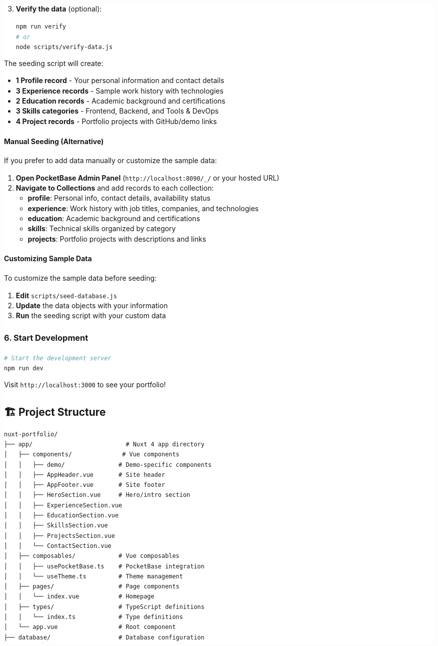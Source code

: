 3. **Verify the data** (optional):
   ```bash
   npm run verify
   # or
   node scripts/verify-data.js
   ```

The seeding script will create:

- **1 Profile record** - Your personal information and contact details
- **3 Experience records** - Sample work history with technologies
- **2 Education records** - Academic background and certifications
- **3 Skills categories** - Frontend, Backend, and Tools & DevOps
- **4 Project records** - Portfolio projects with GitHub/demo links

#### Manual Seeding (Alternative)

If you prefer to add data manually or customize the sample data:

1. **Open PocketBase Admin Panel** (`http://localhost:8090/_/` or your hosted URL)
2. **Navigate to Collections** and add records to each collection:
   - **profile**: Personal info, contact details, availability status
   - **experience**: Work history with job titles, companies, and technologies
   - **education**: Academic background and certifications
   - **skills**: Technical skills organized by category
   - **projects**: Portfolio projects with descriptions and links

#### Customizing Sample Data

To customize the sample data before seeding:

1. **Edit** `scripts/seed-database.js`
2. **Update** the data objects with your information
3. **Run** the seeding script with your custom data

### 6. Start Development

```bash
# Start the development server
npm run dev
```

Visit `http://localhost:3000` to see your portfolio!

## 🏗️ Project Structure

```
nuxt-portfolio/
├── app/                          # Nuxt 4 app directory
│   ├── components/              # Vue components
│   │   ├── demo/               # Demo-specific components
│   │   ├── AppHeader.vue       # Site header
│   │   ├── AppFooter.vue       # Site footer
│   │   ├── HeroSection.vue     # Hero/intro section
│   │   ├── ExperienceSection.vue
│   │   ├── EducationSection.vue
│   │   ├── SkillsSection.vue
│   │   ├── ProjectsSection.vue
│   │   └── ContactSection.vue
│   ├── composables/            # Vue composables
│   │   ├── usePocketBase.ts    # PocketBase integration
│   │   └── useTheme.ts         # Theme management
│   ├── pages/                  # Page components
│   │   └── index.vue           # Homepage
│   ├── types/                  # TypeScript definitions
│   │   └── index.ts            # Type definitions
│   └── app.vue                 # Root component
├── database/                   # Database configuration
```